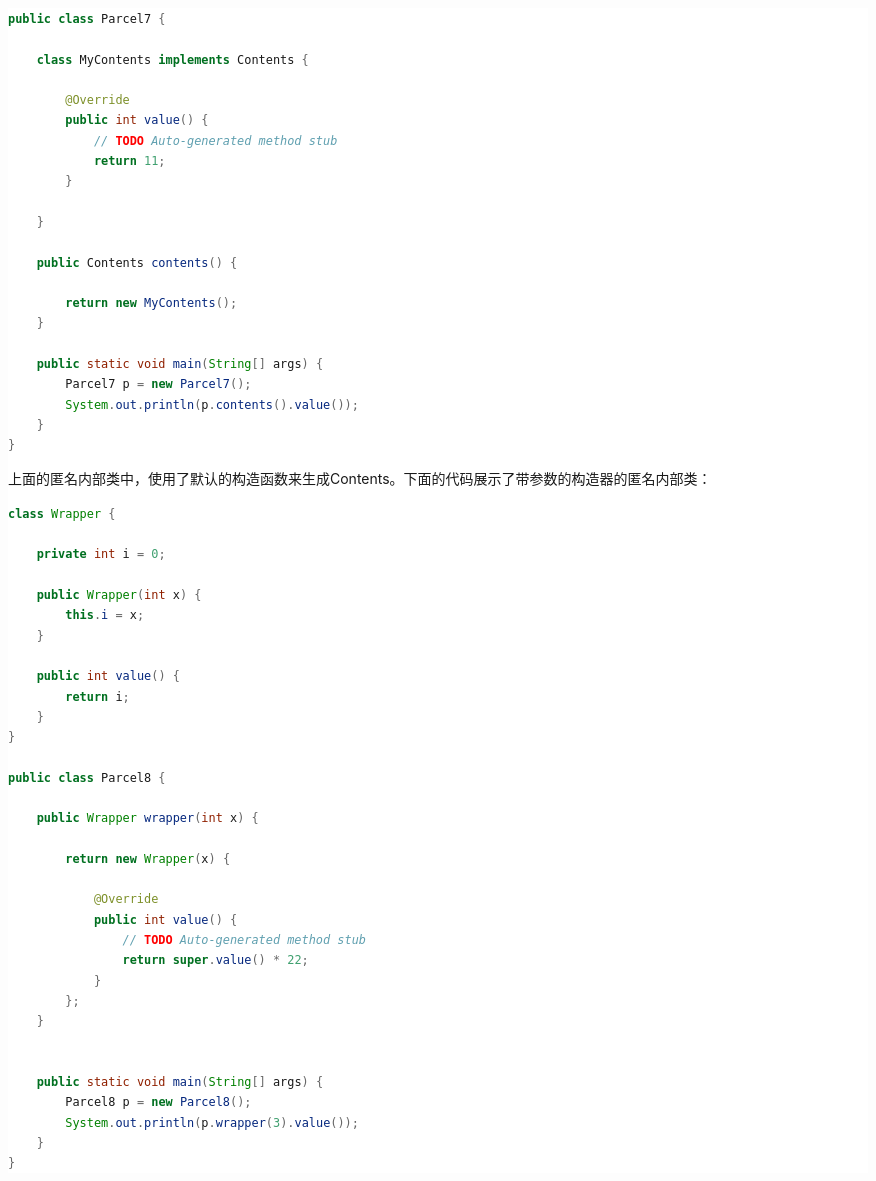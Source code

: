 ```Java
public class Parcel7 {
	
	class MyContents implements Contents {

		@Override
		public int value() {
			// TODO Auto-generated method stub
			return 11;
		}
		
	}

	public Contents contents() {
		
		return new MyContents();
	}
	
	public static void main(String[] args) {
		Parcel7 p = new Parcel7();
		System.out.println(p.contents().value());
	}
}
```
上面的匿名内部类中，使用了默认的构造函数来生成Contents。下面的代码展示了带参数的构造器的匿名内部类：

```Java
class Wrapper {
	
	private int i = 0;
	
	public Wrapper(int x) {
		this.i = x;
	}
	
	public int value() {
		return i;
	}
}

public class Parcel8 {
	
	public Wrapper wrapper(int x) {
		
		return new Wrapper(x) {
			
			@Override
			public int value() {
				// TODO Auto-generated method stub
				return super.value() * 22;
			}
		};
	}

	
	public static void main(String[] args) {
		Parcel8 p = new Parcel8();
		System.out.println(p.wrapper(3).value());
	}
}

```
